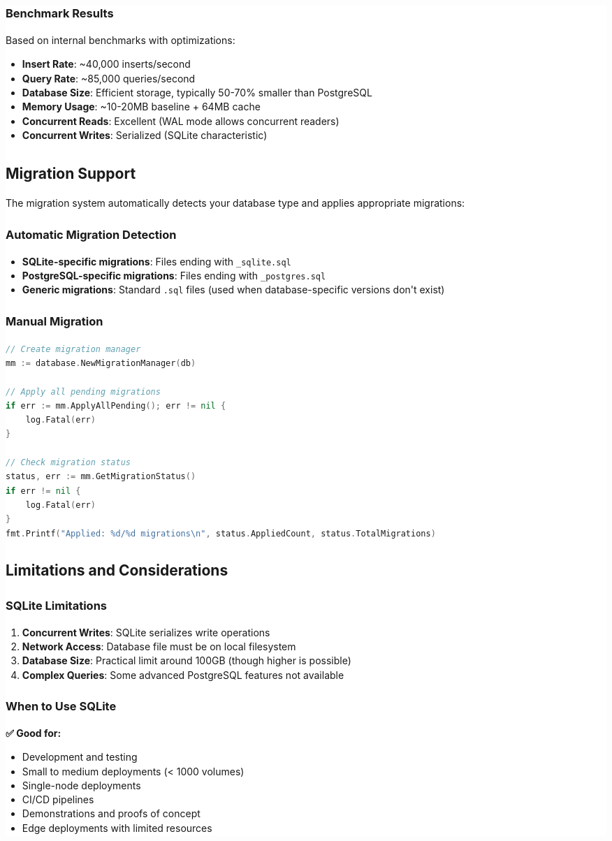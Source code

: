 ### Benchmark Results

Based on internal benchmarks with optimizations:

- **Insert Rate**: ~40,000 inserts/second
- **Query Rate**: ~85,000 queries/second  
- **Database Size**: Efficient storage, typically 50-70% smaller than PostgreSQL
- **Memory Usage**: ~10-20MB baseline + 64MB cache
- **Concurrent Reads**: Excellent (WAL mode allows concurrent readers)
- **Concurrent Writes**: Serialized (SQLite characteristic)

## Migration Support

The migration system automatically detects your database type and applies appropriate migrations:

### Automatic Migration Detection

- **SQLite-specific migrations**: Files ending with `_sqlite.sql`
- **PostgreSQL-specific migrations**: Files ending with `_postgres.sql` 
- **Generic migrations**: Standard `.sql` files (used when database-specific versions don't exist)

### Manual Migration

```go
// Create migration manager
mm := database.NewMigrationManager(db)

// Apply all pending migrations
if err := mm.ApplyAllPending(); err != nil {
    log.Fatal(err)
}

// Check migration status
status, err := mm.GetMigrationStatus()
if err != nil {
    log.Fatal(err)
}
fmt.Printf("Applied: %d/%d migrations\n", status.AppliedCount, status.TotalMigrations)
```

## Limitations and Considerations

### SQLite Limitations

1. **Concurrent Writes**: SQLite serializes write operations
2. **Network Access**: Database file must be on local filesystem
3. **Database Size**: Practical limit around 100GB (though higher is possible)
4. **Complex Queries**: Some advanced PostgreSQL features not available

### When to Use SQLite

**✅ Good for:**
- Development and testing
- Small to medium deployments (< 1000 volumes)
- Single-node deployments
- CI/CD pipelines
- Demonstrations and proofs of concept
- Edge deployments with limited resources
